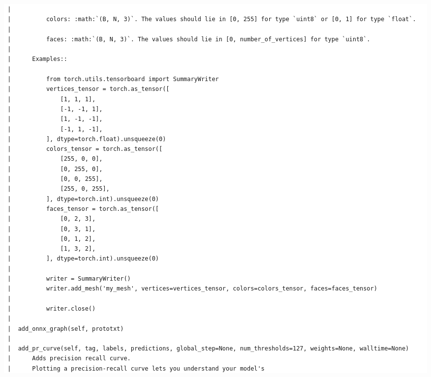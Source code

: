      |      
     |          colors: :math:`(B, N, 3)`. The values should lie in [0, 255] for type `uint8` or [0, 1] for type `float`.
     |      
     |          faces: :math:`(B, N, 3)`. The values should lie in [0, number_of_vertices] for type `uint8`.
     |      
     |      Examples::
     |      
     |          from torch.utils.tensorboard import SummaryWriter
     |          vertices_tensor = torch.as_tensor([
     |              [1, 1, 1],
     |              [-1, -1, 1],
     |              [1, -1, -1],
     |              [-1, 1, -1],
     |          ], dtype=torch.float).unsqueeze(0)
     |          colors_tensor = torch.as_tensor([
     |              [255, 0, 0],
     |              [0, 255, 0],
     |              [0, 0, 255],
     |              [255, 0, 255],
     |          ], dtype=torch.int).unsqueeze(0)
     |          faces_tensor = torch.as_tensor([
     |              [0, 2, 3],
     |              [0, 3, 1],
     |              [0, 1, 2],
     |              [1, 3, 2],
     |          ], dtype=torch.int).unsqueeze(0)
     |      
     |          writer = SummaryWriter()
     |          writer.add_mesh('my_mesh', vertices=vertices_tensor, colors=colors_tensor, faces=faces_tensor)
     |      
     |          writer.close()
     |  
     |  add_onnx_graph(self, prototxt)
     |  
     |  add_pr_curve(self, tag, labels, predictions, global_step=None, num_thresholds=127, weights=None, walltime=None)
     |      Adds precision recall curve.
     |      Plotting a precision-recall curve lets you understand your model's